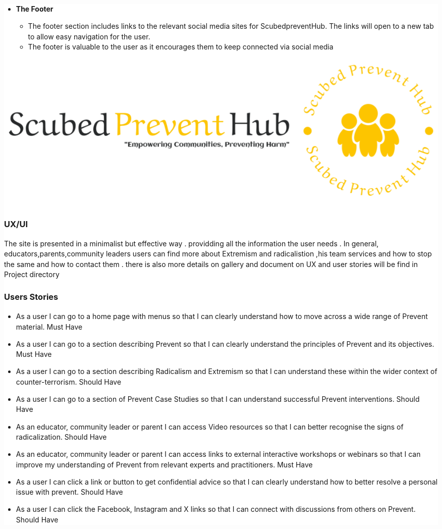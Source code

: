 
- __The Footer__ 

  - The footer section includes links to the relevant social media sites for ScubedpreventHub. The links will open to a new tab to allow easy navigation for the user. 
  - The footer is valuable to the user as it encourages them to keep connected via social media

![Footer](https://github.com/SteveBenton6/h1-scubed-preventhub/blob/main/assets/images/logo-color.png)


### UX/UI
The site is presented in a minimalist but effective way . providding all the information the user needs . In general, educators,parents,community leaders users  can find more about Extremism and radicalistion ,his team services and how to stop the same and how to contact them . there is also more details on gallery and document on UX and user stories will be find in Project directory 
### Users Stories
- As a user I can go to a home page with menus so that I can clearly understand how to move across a wide range of Prevent material. Must Have
 
- As a user I can go to a section describing Prevent so that I can clearly understand the principles of Prevent and its objectives.  Must Have
 
- As a user I can go to a section describing Radicalism and Extremism so that I can understand these within the wider context of counter-terrorism. Should Have
 
- As a user I can go to a section of Prevent Case Studies so that I can understand successful Prevent interventions. Should Have
 
- As an educator, community leader or parent I can access Video resources so that I can better recognise the signs of radicalization. Should Have
 
- As an educator, community leader or parent I can access links to external interactive workshops or webinars so that I can improve my understanding of Prevent from relevant experts and practitioners. Must Have


- As a user I can click a link or button to get confidential advice so that I can clearly understand how to better resolve a personal issue with prevent. Should Have


- As a user I can click the Facebook, Instagram and X links so that I can connect with discussions from others on Prevent. Should Have
 